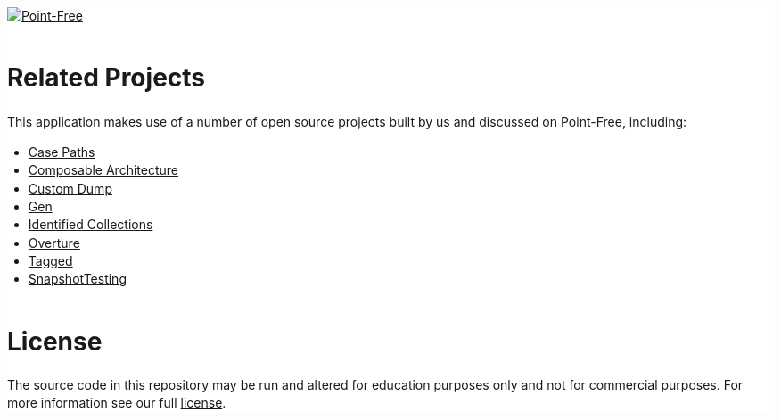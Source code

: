 [![Point-Free](https://dbsqho33cgp4y.cloudfront.net/github/point-free-header.png)](https://www.pointfree.co)

# Related Projects

This application makes use of a number of open source projects built by us and discussed on [Point-Free](https://www.pointfree.co), including:

* [Case Paths](https://github.com/pointfreeco/swift-case-paths)
* [Composable Architecture](https://github.com/pointfreeco/swift-composable-architecture)
* [Custom Dump](https://github.com/pointfreeco/swift-custom-dump)
* [Gen](https://github.com/pointfreeco/swift-gen)
* [Identified Collections](https://github.com/pointfreeco/swift-identified-collections)
* [Overture](https://github.com/pointfreeco/swift-overture)
* [Tagged](https://github.com/pointfreeco/swift-tagged)
* [SnapshotTesting](https://github.com/pointfreeco/swift-snapshot-testing)

# License

The source code in this repository may be run and altered for education purposes only and not for commercial purposes. For more information see our full [license](LICENSE.md).
